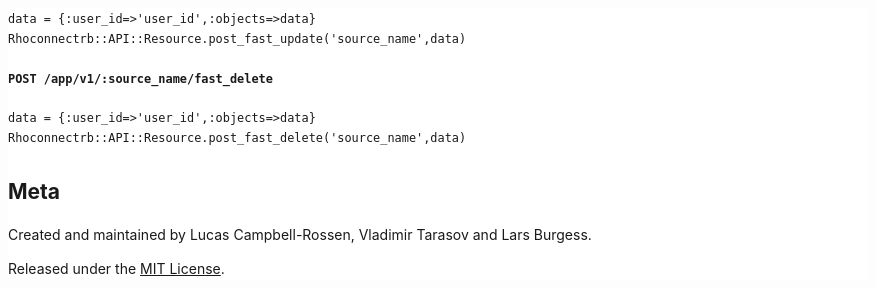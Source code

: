 	data = {:user_id=>'user_id',:objects=>data}
	Rhoconnectrb::API::Resource.post_fast_update('source_name',data)

#### `POST /app/v1/:source_name/fast_delete`


	data = {:user_id=>'user_id',:objects=>data}
	Rhoconnectrb::API::Resource.post_fast_delete('source_name',data)


## Meta
Created and maintained by Lucas Campbell-Rossen, Vladimir Tarasov and Lars Burgess.

Released under the [MIT License](http://www.opensource.org/licenses/mit-license.php).